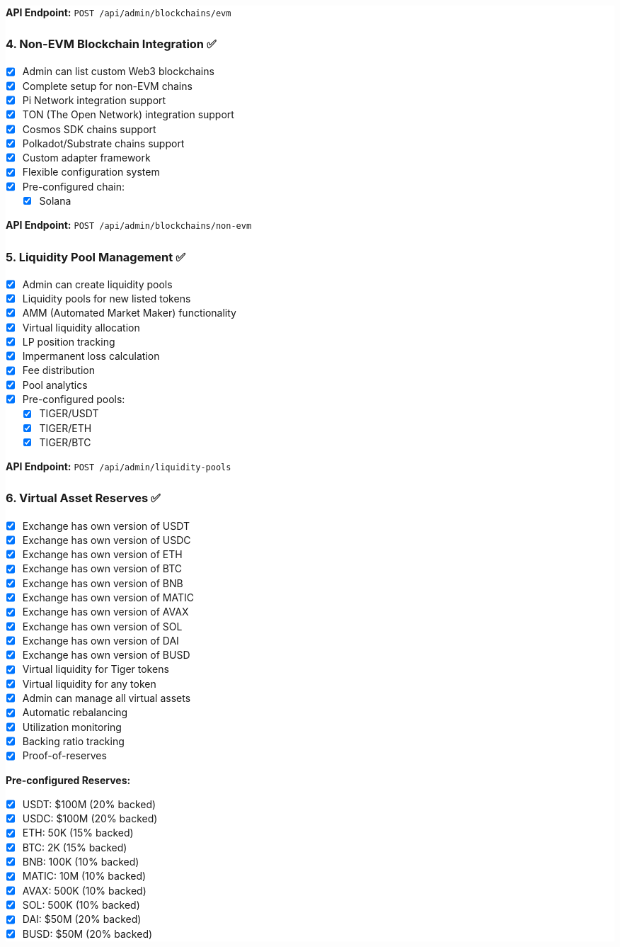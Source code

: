 **API Endpoint:** `POST /api/admin/blockchains/evm`

### 4. Non-EVM Blockchain Integration ✅
- [x] Admin can list custom Web3 blockchains
- [x] Complete setup for non-EVM chains
- [x] Pi Network integration support
- [x] TON (The Open Network) integration support
- [x] Cosmos SDK chains support
- [x] Polkadot/Substrate chains support
- [x] Custom adapter framework
- [x] Flexible configuration system
- [x] Pre-configured chain:
  - [x] Solana

**API Endpoint:** `POST /api/admin/blockchains/non-evm`

### 5. Liquidity Pool Management ✅
- [x] Admin can create liquidity pools
- [x] Liquidity pools for new listed tokens
- [x] AMM (Automated Market Maker) functionality
- [x] Virtual liquidity allocation
- [x] LP position tracking
- [x] Impermanent loss calculation
- [x] Fee distribution
- [x] Pool analytics
- [x] Pre-configured pools:
  - [x] TIGER/USDT
  - [x] TIGER/ETH
  - [x] TIGER/BTC

**API Endpoint:** `POST /api/admin/liquidity-pools`

### 6. Virtual Asset Reserves ✅
- [x] Exchange has own version of USDT
- [x] Exchange has own version of USDC
- [x] Exchange has own version of ETH
- [x] Exchange has own version of BTC
- [x] Exchange has own version of BNB
- [x] Exchange has own version of MATIC
- [x] Exchange has own version of AVAX
- [x] Exchange has own version of SOL
- [x] Exchange has own version of DAI
- [x] Exchange has own version of BUSD
- [x] Virtual liquidity for Tiger tokens
- [x] Virtual liquidity for any token
- [x] Admin can manage all virtual assets
- [x] Automatic rebalancing
- [x] Utilization monitoring
- [x] Backing ratio tracking
- [x] Proof-of-reserves

**Pre-configured Reserves:**
- [x] USDT: $100M (20% backed)
- [x] USDC: $100M (20% backed)
- [x] ETH: 50K (15% backed)
- [x] BTC: 2K (15% backed)
- [x] BNB: 100K (10% backed)
- [x] MATIC: 10M (10% backed)
- [x] AVAX: 500K (10% backed)
- [x] SOL: 500K (10% backed)
- [x] DAI: $50M (20% backed)
- [x] BUSD: $50M (20% backed)
